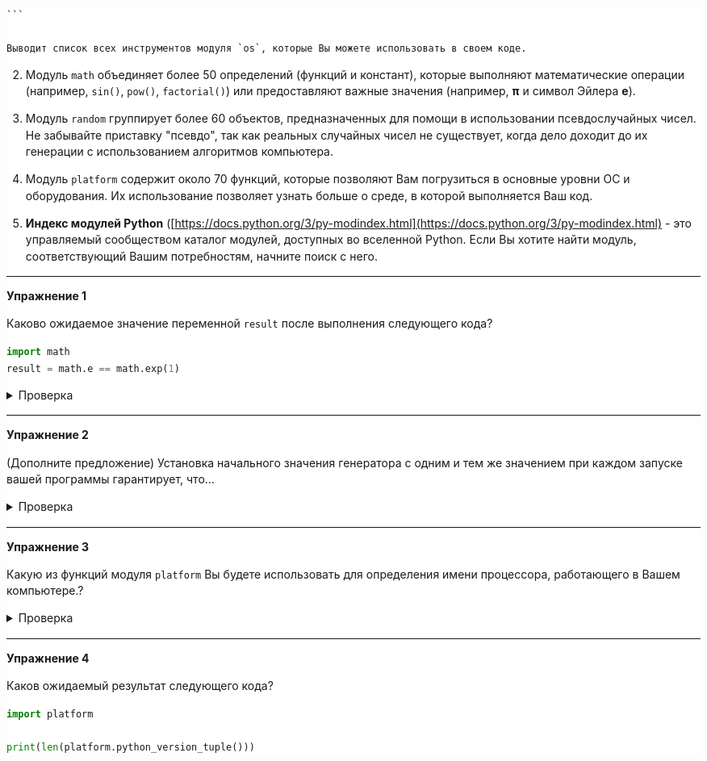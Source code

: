     ```
    
    Выводит список всех инструментов модуля `os`, которые Вы можете использовать в своем коде.


2. Модуль `math` объединяет более 50 определений (функций и констант), которые выполняют математические операции (например, `sin()`, `pow()`, `factorial()`) или предоставляют важные значения (например, **π** и символ Эйлера **e**).


3. Модуль `random` группирует более 60 объектов, предназначенных для помощи в использовании псевдослучайных чисел. Не забывайте приставку "псевдо", так как реальных случайных чисел не существует, когда дело доходит до их генерации с использованием алгоритмов компьютера.


4. Модуль `platform` содержит около 70 функций, которые позволяют Вам погрузиться в основные уровни ОС и оборудования. Их использование позволяет узнать больше о среде, в которой выполняется Ваш код.


5. **Индекс модулей Python** ([https://docs.python.org/3/py-modindex.html](https://docs.python.org/3/py-modindex.html) - это управляемый сообществом каталог модулей, доступных во вселенной Python. Если Вы хотите найти модуль, соответствующий Вашим потребностям, начните поиск с него.

---

**Упражнение 1**

Каково ожидаемое значение переменной `result` после выполнения следующего кода?

```python
import math
result = math.e == math.exp(1)
```

<details><summary>Проверка</summary></details>

---

**Упражнение 2**

(Дополните предложение) Установка начального значения генератора с одним и тем же значением при каждом запуске вашей программы гарантирует, что...

<details><summary>Проверка</summary></details>

---

**Упражнение 3**

Какую из функций модуля `platform` Вы будете использовать для определения имени процессора, работающего в Вашем компьютере.?

<details><summary>Проверка</summary></details>

---

**Упражнение 4**

Каков ожидаемый результат следующего кода?

```python
import platform

print(len(platform.python_version_tuple()))

```  
